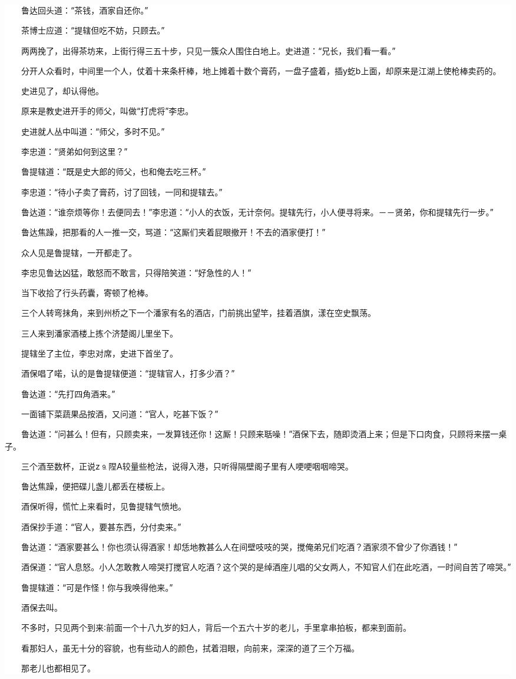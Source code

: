 　　鲁达回头道：“茶钱，酒家自还你。”

　　茶博士应道：“提辖但吃不妨，只顾去。”

　　两两挽了，出得茶坊来，上街行得三五十步，只见一簇众人围住白地上。史进道：“兄长，我们看一看。”

　　分开人众看时，中间里一个人，仗着十来条杆棒，地上摊着十数个膏药，一盘子盛着，插y虼b上面，却原来是江湖上使枪棒卖药的。

　　史进见了，却认得他。

　　原来是教史进开手的师父，叫做“打虎将”李忠。

　　史进就人丛中叫道：“师父，多时不见。”

　　李忠道：“贤弟如何到这里？”

　　鲁提辖道：“既是史大郎的师父，也和俺去吃三杯。”

　　李忠道：“待小子卖了膏药，讨了回钱，一同和提辖去。”

　　鲁达道：“谁奈烦等你！去便同去！”李忠道：“小人的衣饭，无计奈何。提辖先行，小人便寻将来。－－贤弟，你和提辖先行一步。”

　　鲁达焦躁，把那看的人一推一交，骂道：“这厮们夹着屁眼撤开！不去的酒家便打！”

　　众人见是鲁提辖，一开都走了。

　　李忠见鲁达凶猛，敢怒而不敢言，只得陪笑道：“好急性的人！”

　　当下收拾了行头药囊，寄顿了枪棒。

　　三个人转弯抹角，来到州桥之下一个潘家有名的酒店，门前挑出望竿，挂着酒旗，漾在空史飘荡。

　　三人来到潘家酒楼上拣个济楚阁儿里坐下。

　　提辖坐了主位，李忠对席，史进下首坐了。

　　酒保唱了喏，认的是鲁提辖便道：“提辖官人，打多少酒？”

　　鲁达道：“先打四角酒来。”

　　一面铺下菜蔬果品按酒，又问道：“官人，吃甚下饭？”

　　鲁达道：“问甚么！但有，只顾卖来，一发算钱还你！这厮！只顾来聒噪！”酒保下去，随即烫酒上来；但是下口肉食，只顾将来摆一桌子。

　　三个酒至数杯，正说z⒐陧A较量些枪法，说得入港，只听得隔壁阁子里有人哽哽咽咽啼哭。

　　鲁达焦躁，便把碟儿盏儿都丢在楼板上。

　　酒保听得，慌忙上来看时，见鲁提辖气愤地。

　　酒保抄手道：“官人，要甚东西，分付卖来。”

　　鲁达道：“酒家要甚么！你也须认得酒家！却恁地教甚么人在间壁吱吱的哭，搅俺弟兄们吃酒？酒家须不曾少了你酒钱！”

　　酒保道：“官人息怒。小人怎敢教人啼哭打搅官人吃酒？这个哭的是绰酒座儿唱的父女两人，不知官人们在此吃酒，一时间自苦了啼哭。”

　　鲁提辖道：“可是作怪！你与我唤得他来。”

　　酒保去叫。

　　不多时，只见两个到来∶前面一个十八九岁的妇人，背后一个五六十岁的老儿，手里拿串拍板，都来到面前。

　　看那妇人，虽无十分的容貌，也有些动人的颜色，拭着泪眼，向前来，深深的道了三个万福。

　　那老儿也都相见了。
